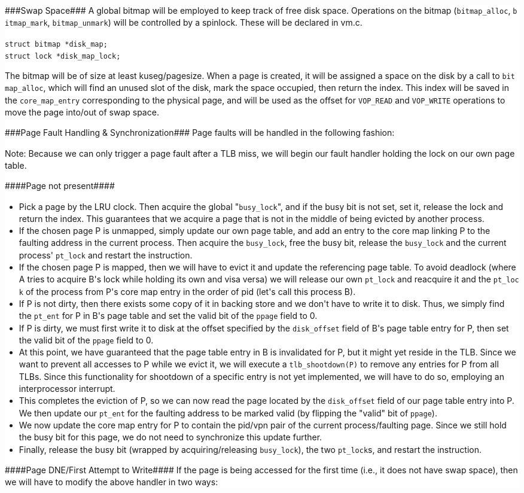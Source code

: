 ###Swap Space###
A global bitmap will be employed to keep track of free disk space.   Operations on the bitmap (`bitmap_alloc`, `bitmap_mark`, `bitmap_unmark`) will be controlled by a spinlock.  These will be declared in vm.c.

    struct bitmap *disk_map;
    struct lock *disk_map_lock;

The bitmap will be of size at least kuseg/pagesize. When a page is created, it will be assigned a space on the disk by a call to `bitmap_alloc`, which will find an unused slot of the disk, mark the space occupied, then return the index.  This index will be saved in the `core_map_entry` corresponding to the physical page, and will be used as the offset for `VOP_READ` and `VOP_WRITE` operations to move the page into/out of swap space.

###Page Fault Handling & Synchronization###
Page faults will be handled in the following fashion:

Note: Because we can only trigger a page fault after a TLB miss, we will begin our fault handler holding the lock on our own page table.

####Page not present####
*   Pick a page by the LRU clock. Then acquire the global "`busy_lock`", and if the busy bit is not set, set it, release the lock and return the index.  This guarantees that we acquire a page that is not in the middle of being evicted by another process.
*   If the chosen page P is unmapped, simply update our own page table, and add an entry to the core map linking P to the faulting address in the current process.  Then acquire the `busy_lock`, free the busy bit, release the `busy_lock` and the current process' `pt_lock` and restart the instruction.
*   If the chosen page P is mapped, then we will have to evict it and update the referencing page table.  To avoid deadlock (where A tries to acquire B's lock while holding its own and visa versa) we will release our own `pt_lock` and reacquire it and the `pt_lock` of the process from P's core map entry in the order of pid (let's call this process B).
*   If P is not dirty, then there exists some copy of it in backing store and we don't have to write it to disk.  Thus, we simply find the `pt_ent` for P in B's page table and set the valid bit of the `ppage` field to 0.
*   If P is dirty, we must first write it to disk at the offset specified by the `disk_offset` field of B's page table entry for P, then set the valid bit of the `ppage` field to 0.
*   At this point, we have guaranteed that the page table entry in B is invalidated for P, but it might yet reside in the TLB.  Since we want to prevent all accesses to P while we evict it, we will execute a `tlb_shootdown(P)` to remove any entries for P from all TLBs.  Since this functionality for shootdown of a specific entry is not yet implemented, we will have to do so, employing an interprocessor interrupt.
*   This completes the eviction of P, so we can now read the page located by the `disk_offset` field of our page table entry into P.  We then update our `pt_ent` for the faulting address to be marked valid (by flipping the "valid" bit of `ppage`).
*   We now update the core map entry for P to contain the pid/vpn pair of the current process/faulting page.  Since we still hold the busy bit for this page, we do not need to synchronize this update further.
*   Finally, release the busy bit (wrapped by acquiring/releasing `busy_lock`), the two `pt_lock`s, and restart the instruction.

####Page DNE/First Attempt to Write####
If the page is being accessed for the first time (i.e., it does not have swap space), then we will have to modify the above handler in two ways:
